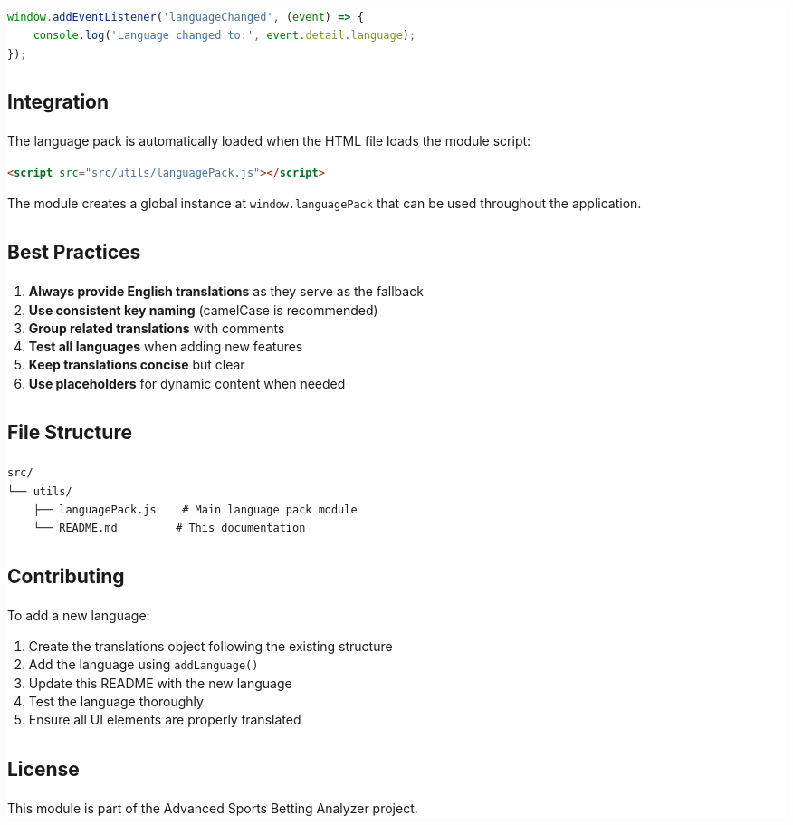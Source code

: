 ```javascript
window.addEventListener('languageChanged', (event) => {
    console.log('Language changed to:', event.detail.language);
});
```

## Integration

The language pack is automatically loaded when the HTML file loads the module script:

```html
<script src="src/utils/languagePack.js"></script>
```

The module creates a global instance at `window.languagePack` that can be used throughout the application.

## Best Practices

1. **Always provide English translations** as they serve as the fallback
2. **Use consistent key naming** (camelCase is recommended)
3. **Group related translations** with comments
4. **Test all languages** when adding new features
5. **Keep translations concise** but clear
6. **Use placeholders** for dynamic content when needed

## File Structure

```
src/
└── utils/
    ├── languagePack.js    # Main language pack module
    └── README.md         # This documentation
```

## Contributing

To add a new language:

1. Create the translations object following the existing structure
2. Add the language using `addLanguage()`
3. Update this README with the new language
4. Test the language thoroughly
5. Ensure all UI elements are properly translated

## License

This module is part of the Advanced Sports Betting Analyzer project. 